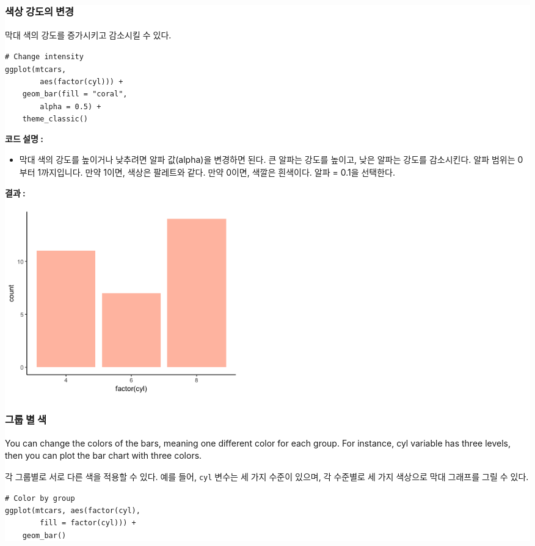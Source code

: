 ### 색상 강도의 변경

막대 색의 강도를 증가시키고 감소시킬 수 있다.

```
# Change intensity
ggplot(mtcars,
        aes(factor(cyl))) +
    geom_bar(fill = "coral",
        alpha = 0.5) +
    theme_classic()
```

**코드 설명 :**

- 막대 색의 강도를 높이거나 낮추려면 알파 값(alpha)을 변경하면 된다. 큰 알파는 강도를 높이고, 낮은 알파는 강도를 감소시킨다. 알파 범위는 0부터 1까지입니다. 만약 1이면, 색상은 팔레트와 같다. 만약 0이면, 색깔은 흰색이다. 알파 = 0.1을 선택한다.

**결과 :**

[<img src="images/032918_0752_BarChartHis4.png" alt="img" style="zoom:80%;" />](https://www.guru99.com/images/r_programming/032918_0752_BarChartHis4.png)



### 그룹 별 색

You can change the colors of the bars, meaning one different color for each group. For instance, cyl variable has three levels, then you can plot the bar chart with three colors.

각 그룹별로 서로 다른 색을 적용할 수 있다. 예를 들어, `cyl` 변수는 세 가지 수준이 있으며, 각 수준별로 세 가지 색상으로 막대 그래프를 그릴 수 있다.

```
# Color by group
ggplot(mtcars, aes(factor(cyl),
        fill = factor(cyl))) +
    geom_bar()
```
